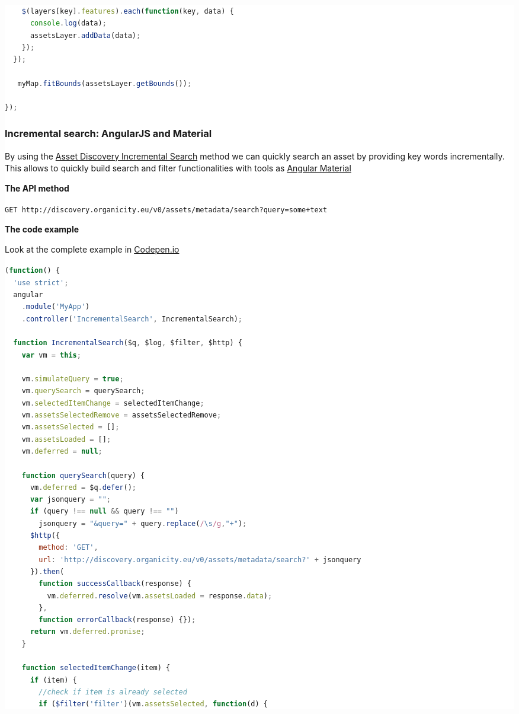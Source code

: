```javascript
    $(layers[key].features).each(function(key, data) {
      console.log(data);
      assetsLayer.addData(data);
    });
  });

   myMap.fitBounds(assetsLayer.getBounds());
  
});
```

### Incremental search: AngularJS and Material

By using the [Asset Discovery Incremental Search](https://organicityeu.github.io/api/AssetDiscovery.html#operation--assets-metadata-search-get) method we can quickly search an asset by providing key words incrementally. This allows to quickly build search and filter functionalities with tools as [Angular Material](https://material.angularjs.org/latest/demo/autocomplete)

**The API method**

```shell
GET http://discovery.organicity.eu/v0/assets/metadata/search?query=some+text
```

**The code example**

Look at the complete example in [Codepen.io](http://codepen.io/pral2a/pen/ALxAOp)

```javascript
(function() {
  'use strict';
  angular
    .module('MyApp')
    .controller('IncrementalSearch', IncrementalSearch);

  function IncrementalSearch($q, $log, $filter, $http) {
    var vm = this;

    vm.simulateQuery = true;
    vm.querySearch = querySearch;
    vm.selectedItemChange = selectedItemChange;
    vm.assetsSelectedRemove = assetsSelectedRemove;
    vm.assetsSelected = [];
    vm.assetsLoaded = [];
    vm.deferred = null;

    function querySearch(query) {
      vm.deferred = $q.defer();
      var jsonquery = "";
      if (query !== null && query !== "")
        jsonquery = "&query=" + query.replace(/\s/g,"+");
      $http({
        method: 'GET',
        url: 'http://discovery.organicity.eu/v0/assets/metadata/search?' + jsonquery
      }).then(
        function successCallback(response) {
          vm.deferred.resolve(vm.assetsLoaded = response.data);
        },
        function errorCallback(response) {});
      return vm.deferred.promise;
    }

    function selectedItemChange(item) {
      if (item) {
        //check if item is already selected
        if ($filter('filter')(vm.assetsSelected, function(d) {
```
